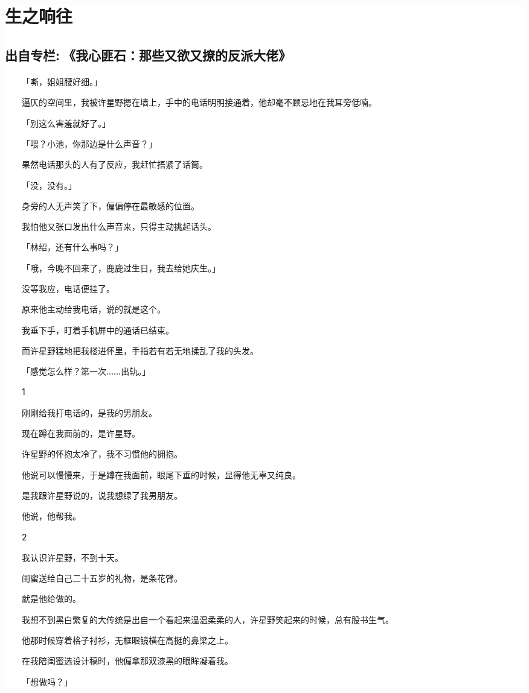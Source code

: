 # 生之响往  
## 出自专栏: 《我心匪石：那些又欲又撩的反派大佬》  
&emsp;&emsp;「嘶，姐姐腰好细。」  
  
&emsp;&emsp;逼仄的空间里，我被许星野摁在墙上，手中的电话明明接通着，他却毫不顾忌地在我耳旁低喃。  
  
&emsp;&emsp;「别这么害羞就好了。」  
  
&emsp;&emsp;「喂？小池，你那边是什么声音？」  
  
&emsp;&emsp;果然电话那头的人有了反应，我赶忙捂紧了话筒。  
  
&emsp;&emsp;「没，没有。」  
  
&emsp;&emsp;身旁的人无声笑了下，偏偏停在最敏感的位置。  
  
&emsp;&emsp;我怕他又张口发出什么声音来，只得主动挑起话头。  
  
&emsp;&emsp;「林绍，还有什么事吗？」  
  
&emsp;&emsp;「哦，今晚不回来了，鹿鹿过生日，我去给她庆生。」  
  
&emsp;&emsp;没等我应，电话便挂了。  
  
&emsp;&emsp;原来他主动给我电话，说的就是这个。  
  
&emsp;&emsp;我垂下手，盯着手机屏中的通话已结束。  
  
&emsp;&emsp;而许星野猛地把我楼进怀里，手指若有若无地揉乱了我的头发。  
  
&emsp;&emsp;「感觉怎么样？第一次……出轨。」  
  
&emsp;&emsp;1  
  
&emsp;&emsp;刚刚给我打电话的，是我的男朋友。  
  
&emsp;&emsp;现在蹲在我面前的，是许星野。  
  
&emsp;&emsp;许星野的怀抱太冷了，我不习惯他的拥抱。  
  
&emsp;&emsp;他说可以慢慢来，于是蹲在我面前，眼尾下垂的时候，显得他无辜又纯良。  
  
&emsp;&emsp;是我跟许星野说的，说我想绿了我男朋友。  
  
&emsp;&emsp;他说，他帮我。  
  
&emsp;&emsp;2  
  
&emsp;&emsp;我认识许星野，不到十天。  
  
&emsp;&emsp;闺蜜送给自己二十五岁的礼物，是条花臂。  
  
&emsp;&emsp;就是他给做的。  
  
&emsp;&emsp;我想不到黑白繁复的大传统是出自一个看起来温温柔柔的人，许星野笑起来的时候，总有股书生气。  
  
&emsp;&emsp;他那时候穿着格子衬衫，无框眼镜横在高挺的鼻梁之上。  
  
&emsp;&emsp;在我陪闺蜜选设计稿时，他偏拿那双漆黑的眼眸凝着我。  
  
&emsp;&emsp;「想做吗？」  
  